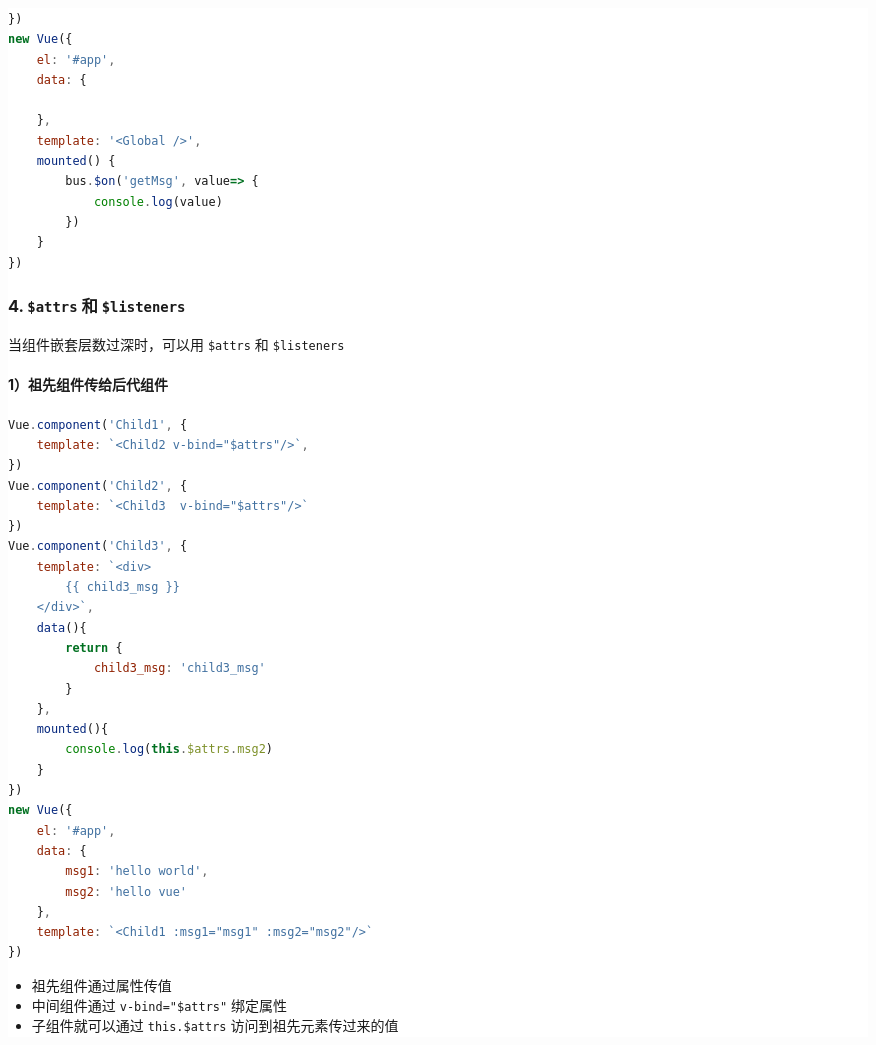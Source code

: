 ```js
})
new Vue({
    el: '#app',
    data: {

    },
    template: '<Global />',
    mounted() {
        bus.$on('getMsg', value=> {
            console.log(value)
        })
    }
})
```

### 4. `$attrs` 和 `$listeners`

当组件嵌套层数过深时，可以用 `$attrs` 和 `$listeners`

#### 1）祖先组件传给后代组件

```js
Vue.component('Child1', {
    template: `<Child2 v-bind="$attrs"/>`,
})
Vue.component('Child2', {
    template: `<Child3  v-bind="$attrs"/>`
})
Vue.component('Child3', {
    template: `<div>
    	{{ child3_msg }}  
    </div>`,
    data(){
        return {
            child3_msg: 'child3_msg'
        }
    },
    mounted(){
        console.log(this.$attrs.msg2)
    }
})
new Vue({
    el: '#app',
    data: {
        msg1: 'hello world',
        msg2: 'hello vue'
    },
    template: `<Child1 :msg1="msg1" :msg2="msg2"/>`
})
```

- 祖先组件通过属性传值
- 中间组件通过 `v-bind="$attrs"` 绑定属性
-  子组件就可以通过 `this.$attrs` 访问到祖先元素传过来的值
